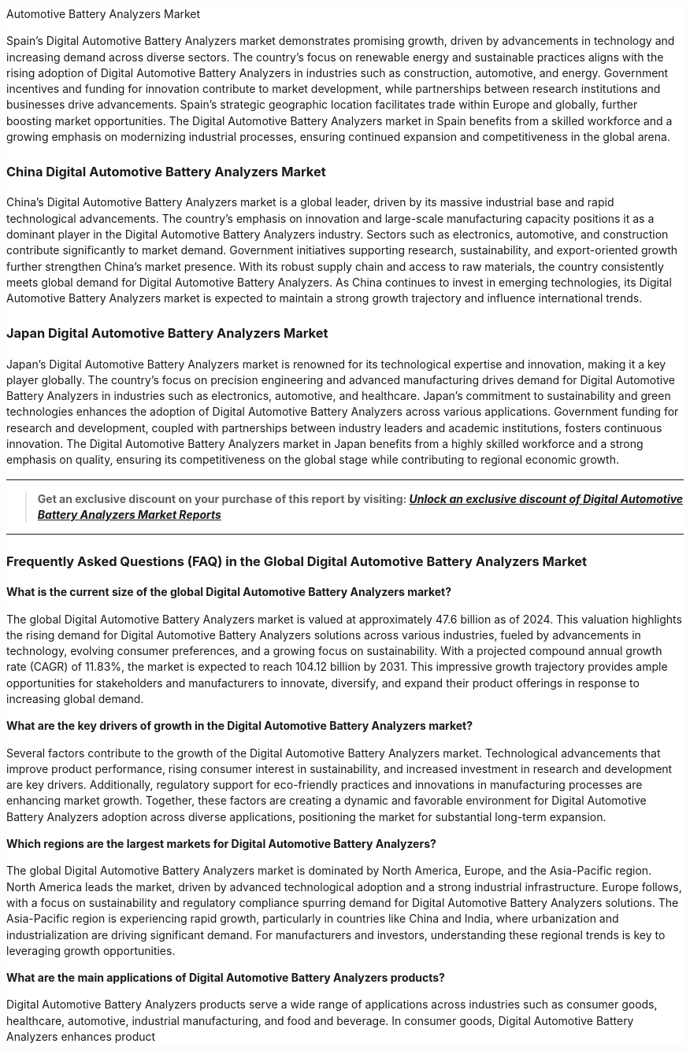 Automotive Battery Analyzers Market</h3><p>Spain&rsquo;s Digital Automotive Battery Analyzers market demonstrates promising growth, driven by advancements in technology and increasing demand across diverse sectors. The country&rsquo;s focus on renewable energy and sustainable practices aligns with the rising adoption of Digital Automotive Battery Analyzers in industries such as construction, automotive, and energy. Government incentives and funding for innovation contribute to market development, while partnerships between research institutions and businesses drive advancements. Spain&rsquo;s strategic geographic location facilitates trade within Europe and globally, further boosting market opportunities. The Digital Automotive Battery Analyzers market in Spain benefits from a skilled workforce and a growing emphasis on modernizing industrial processes, ensuring continued expansion and competitiveness in the global arena.</p><h3>China Digital Automotive Battery Analyzers Market</h3><p>China&rsquo;s Digital Automotive Battery Analyzers market is a global leader, driven by its massive industrial base and rapid technological advancements. The country&rsquo;s emphasis on innovation and large-scale manufacturing capacity positions it as a dominant player in the Digital Automotive Battery Analyzers industry. Sectors such as electronics, automotive, and construction contribute significantly to market demand. Government initiatives supporting research, sustainability, and export-oriented growth further strengthen China&rsquo;s market presence. With its robust supply chain and access to raw materials, the country consistently meets global demand for Digital Automotive Battery Analyzers. As China continues to invest in emerging technologies, its Digital Automotive Battery Analyzers market is expected to maintain a strong growth trajectory and influence international trends.</p><h3>Japan Digital Automotive Battery Analyzers Market</h3><p>Japan&rsquo;s Digital Automotive Battery Analyzers market is renowned for its technological expertise and innovation, making it a key player globally. The country&rsquo;s focus on precision engineering and advanced manufacturing drives demand for Digital Automotive Battery Analyzers in industries such as electronics, automotive, and healthcare. Japan&rsquo;s commitment to sustainability and green technologies enhances the adoption of Digital Automotive Battery Analyzers across various applications. Government funding for research and development, coupled with partnerships between industry leaders and academic institutions, fosters continuous innovation. The Digital Automotive Battery Analyzers market in Japan benefits from a highly skilled workforce and a strong emphasis on quality, ensuring its competitiveness on the global stage while contributing to regional economic growth.</p><hr /><blockquote><p><strong>Get an exclusive discount on your purchase of this report by visiting: <em><a href="://marketresearchpulse.com/ask-for-discount/124939?utm_source=Github&amp;utm_medium=091">Unlock an exclusive discount of Digital Automotive Battery Analyzers Market Reports</a></em>&nbsp;</strong></p></blockquote><hr /><h3>Frequently Asked Questions (FAQ) in the Global Digital Automotive Battery Analyzers Market</h3><p><strong>What is the current size of the global Digital Automotive Battery Analyzers market?</strong></p><p>The global Digital Automotive Battery Analyzers market is valued at approximately 47.6 billion as of 2024. This valuation highlights the rising demand for Digital Automotive Battery Analyzers solutions across various industries, fueled by advancements in technology, evolving consumer preferences, and a growing focus on sustainability. With a projected compound annual growth rate (CAGR) of 11.83%, the market is expected to reach 104.12 billion by 2031. This impressive growth trajectory provides ample opportunities for stakeholders and manufacturers to innovate, diversify, and expand their product offerings in response to increasing global demand.</p><p><strong>What are the key drivers of growth in the Digital Automotive Battery Analyzers market?</strong></p><p>Several factors contribute to the growth of the Digital Automotive Battery Analyzers market. Technological advancements that improve product performance, rising consumer interest in sustainability, and increased investment in research and development are key drivers. Additionally, regulatory support for eco-friendly practices and innovations in manufacturing processes are enhancing market growth. Together, these factors are creating a dynamic and favorable environment for Digital Automotive Battery Analyzers adoption across diverse applications, positioning the market for substantial long-term expansion.</p><p><strong>Which regions are the largest markets for Digital Automotive Battery Analyzers?</strong></p><p>The global Digital Automotive Battery Analyzers market is dominated by North America, Europe, and the Asia-Pacific region. North America leads the market, driven by advanced technological adoption and a strong industrial infrastructure. Europe follows, with a focus on sustainability and regulatory compliance spurring demand for Digital Automotive Battery Analyzers solutions. The Asia-Pacific region is experiencing rapid growth, particularly in countries like China and India, where urbanization and industrialization are driving significant demand. For manufacturers and investors, understanding these regional trends is key to leveraging growth opportunities.</p><p><strong>What are the main applications of Digital Automotive Battery Analyzers products?</strong></p><p>Digital Automotive Battery Analyzers products serve a wide range of applications across industries such as consumer goods, healthcare, automotive, industrial manufacturing, and food and beverage. In consumer goods, Digital Automotive Battery Analyzers enhances product